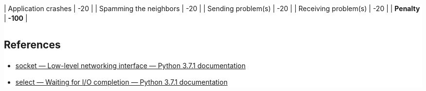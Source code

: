 | Application crashes                                  | -20     |
| Spamming the neighbors                               | -20     |
| Sending problem(s)                                   | -20     |
| Receiving problem(s)                                 | -20     |
| **Penalty**                                          | **-100**  |

## References

* [socket — Low-level networking interface — Python 3.7.1 documentation](https://docs.python.org/3/library/socket.html)

* [select — Waiting for I/O completion — Python 3.7.1 documentation](https://docs.python.org/3/library/select.html)
